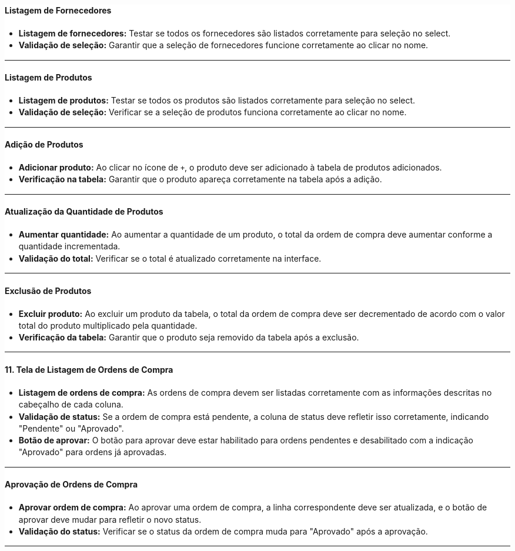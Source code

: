 #### **Listagem de Fornecedores**
- **Listagem de fornecedores:** Testar se todos os fornecedores são listados corretamente para seleção no select.
- **Validação de seleção:** Garantir que a seleção de fornecedores funcione corretamente ao clicar no nome.

---

#### **Listagem de Produtos**
- **Listagem de produtos:** Testar se todos os produtos são listados corretamente para seleção no select.
- **Validação de seleção:** Verificar se a seleção de produtos funciona corretamente ao clicar no nome.

---

#### **Adição de Produtos**
- **Adicionar produto:** Ao clicar no ícone de `+`, o produto deve ser adicionado à tabela de produtos adicionados.
- **Verificação na tabela:** Garantir que o produto apareça corretamente na tabela após a adição.

---

#### **Atualização da Quantidade de Produtos**
- **Aumentar quantidade:** Ao aumentar a quantidade de um produto, o total da ordem de compra deve aumentar conforme a quantidade incrementada.
- **Validação do total:** Verificar se o total é atualizado corretamente na interface.

---

#### **Exclusão de Produtos**
- **Excluir produto:** Ao excluir um produto da tabela, o total da ordem de compra deve ser decrementado de acordo com o valor total do produto multiplicado pela quantidade.
- **Verificação da tabela:** Garantir que o produto seja removido da tabela após a exclusão.

---

#### **11. Tela de Listagem de Ordens de Compra**
- **Listagem de ordens de compra:** As ordens de compra devem ser listadas corretamente com as informações descritas no cabeçalho de cada coluna.
- **Validação de status:** Se a ordem de compra está pendente, a coluna de status deve refletir isso corretamente, indicando "Pendente" ou "Aprovado".
- **Botão de aprovar:** O botão para aprovar deve estar habilitado para ordens pendentes e desabilitado com a indicação "Aprovado" para ordens já aprovadas.

---

#### **Aprovação de Ordens de Compra**
- **Aprovar ordem de compra:** Ao aprovar uma ordem de compra, a linha correspondente deve ser atualizada, e o botão de aprovar deve mudar para refletir o novo status.
- **Validação do status:** Verificar se o status da ordem de compra muda para "Aprovado" após a aprovação.

---
